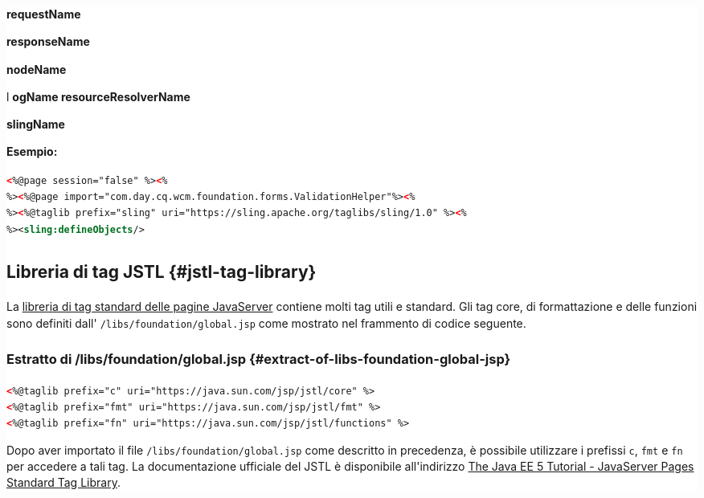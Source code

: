 **requestName**

**responseName**

**nodeName**

l **ogName resourceResolverName**

**slingName**

**Esempio:**

```xml
<%@page session="false" %><%
%><%@page import="com.day.cq.wcm.foundation.forms.ValidationHelper"%><%
%><%@taglib prefix="sling" uri="https://sling.apache.org/taglibs/sling/1.0" %><%
%><sling:defineObjects/>
```

## Libreria di tag JSTL {#jstl-tag-library}

La [libreria di tag standard delle pagine JavaServer](https://www.oracle.com/technetwork/java/index-jsp-135995.html) contiene molti tag utili e standard. Gli tag core, di formattazione e delle funzioni sono definiti dall&#39; `/libs/foundation/global.jsp` come mostrato nel frammento di codice seguente.

### Estratto di /libs/foundation/global.jsp {#extract-of-libs-foundation-global-jsp}

```xml
<%@taglib prefix="c" uri="https://java.sun.com/jsp/jstl/core" %>
<%@taglib prefix="fmt" uri="https://java.sun.com/jsp/jstl/fmt" %>
<%@taglib prefix="fn" uri="https://java.sun.com/jsp/jstl/functions" %>
```

Dopo aver importato il file `/libs/foundation/global.jsp` come descritto in precedenza, è possibile utilizzare i prefissi `c`, `fmt` e `fn` per accedere a tali tag. La documentazione ufficiale del JSTL è disponibile all&#39;indirizzo [The Java EE 5 Tutorial - JavaServer Pages Standard Tag Library](https://docs.oracle.com/javaee/5/tutorial/doc/bnakc.html).
